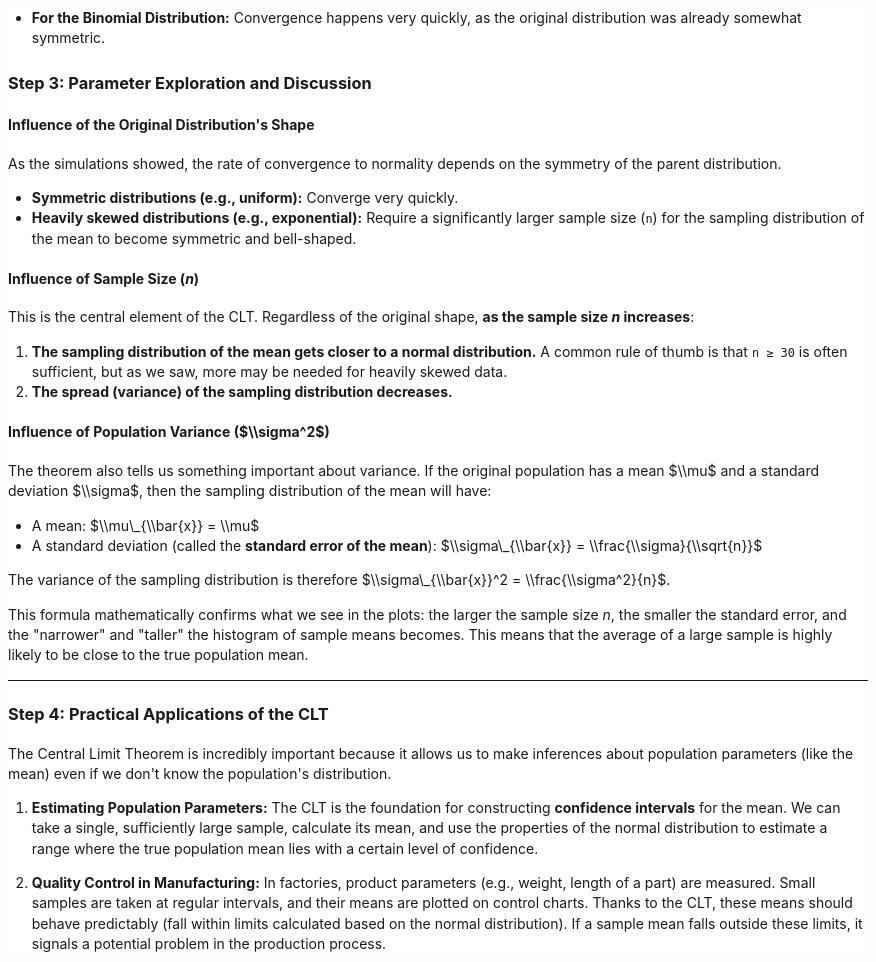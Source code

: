   * **For the Binomial Distribution:** Convergence happens very quickly, as the original distribution was already somewhat symmetric.

### Step 3: Parameter Exploration and Discussion

#### Influence of the Original Distribution's Shape

As the simulations showed, the rate of convergence to normality depends on the symmetry of the parent distribution.

  * **Symmetric distributions (e.g., uniform):** Converge very quickly.
  * **Heavily skewed distributions (e.g., exponential):** Require a significantly larger sample size (`n`) for the sampling distribution of the mean to become symmetric and bell-shaped.

#### Influence of Sample Size ($n$)

This is the central element of the CLT. Regardless of the original shape, **as the sample size $n$ increases**:

1.  **The sampling distribution of the mean gets closer to a normal distribution.** A common rule of thumb is that `n ≥ 30` is often sufficient, but as we saw, more may be needed for heavily skewed data.
2.  **The spread (variance) of the sampling distribution decreases.**

#### Influence of Population Variance ($\\sigma^2$)

The theorem also tells us something important about variance. If the original population has a mean $\\mu$ and a standard deviation $\\sigma$, then the sampling distribution of the mean will have:

  * A mean: $\\mu\_{\\bar{x}} = \\mu$
  * A standard deviation (called the **standard error of the mean**): $\\sigma\_{\\bar{x}} = \\frac{\\sigma}{\\sqrt{n}}$

The variance of the sampling distribution is therefore $\\sigma\_{\\bar{x}}^2 = \\frac{\\sigma^2}{n}$.

This formula mathematically confirms what we see in the plots: the larger the sample size $n$, the smaller the standard error, and the "narrower" and "taller" the histogram of sample means becomes. This means that the average of a large sample is highly likely to be close to the true population mean.

-----

### Step 4: Practical Applications of the CLT

The Central Limit Theorem is incredibly important because it allows us to make inferences about population parameters (like the mean) even if we don't know the population's distribution.

1.  **Estimating Population Parameters:** The CLT is the foundation for constructing **confidence intervals** for the mean. We can take a single, sufficiently large sample, calculate its mean, and use the properties of the normal distribution to estimate a range where the true population mean lies with a certain level of confidence.

2.  **Quality Control in Manufacturing:** In factories, product parameters (e.g., weight, length of a part) are measured. Small samples are taken at regular intervals, and their means are plotted on control charts. Thanks to the CLT, these means should behave predictably (fall within limits calculated based on the normal distribution). If a sample mean falls outside these limits, it signals a potential problem in the production process.

